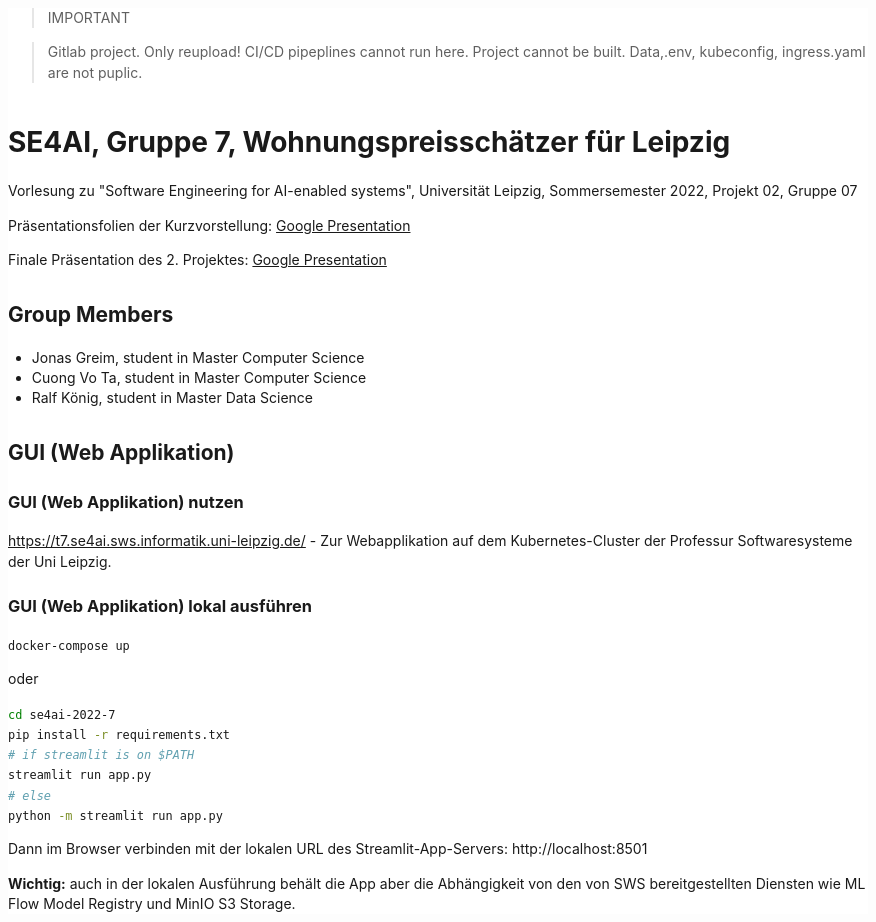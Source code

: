 > IMPORTANT

> Gitlab project. Only reupload! CI/CD pipeplines cannot run here. Project cannot be built.
> Data,.env, kubeconfig, ingress.yaml are not puplic. 

# SE4AI, Gruppe 7, Wohnungspreisschätzer für Leipzig

Vorlesung zu "Software Engineering for AI-enabled systems", Universität Leipzig, Sommersemester 2022, Projekt 02, Gruppe
07

Präsentationsfolien der Kurzvorstellung: [Google Presentation](https://docs.google.com/presentation/d/1Xq26z48hcNJOW34J_xeMqvJ2SMWkh0CMfUGUbGH_cEk/edit?usp=sharing)

Finale Präsentation des 2. Projektes: [Google Presentation](https://docs.google.com/presentation/d/1JnMAfBGE36CvU2e279T6Kt5ObXdnhuNmy24hTOpgXns/edit#slide=id.g144acfaf0f0_0_115)

## Group Members

- Jonas Greim, student in Master Computer Science
- Cuong Vo Ta, student in Master Computer Science
- Ralf König, student in Master Data Science

## GUI (Web Applikation)

### GUI (Web Applikation) nutzen

https://t7.se4ai.sws.informatik.uni-leipzig.de/ - Zur Webapplikation auf dem Kubernetes-Cluster der Professur
Softwaresysteme der Uni Leipzig.

### GUI (Web Applikation) lokal ausführen

```bash
docker-compose up
```

oder

```bash
cd se4ai-2022-7
pip install -r requirements.txt
# if streamlit is on $PATH
streamlit run app.py  
# else
python -m streamlit run app.py
```

Dann im Browser verbinden mit der lokalen URL des Streamlit-App-Servers: http://localhost:8501

**Wichtig:** auch in der lokalen Ausführung behält die App aber die Abhängigkeit von den von SWS bereitgestellten 
Diensten wie ML Flow Model Registry und MinIO S3 Storage.
